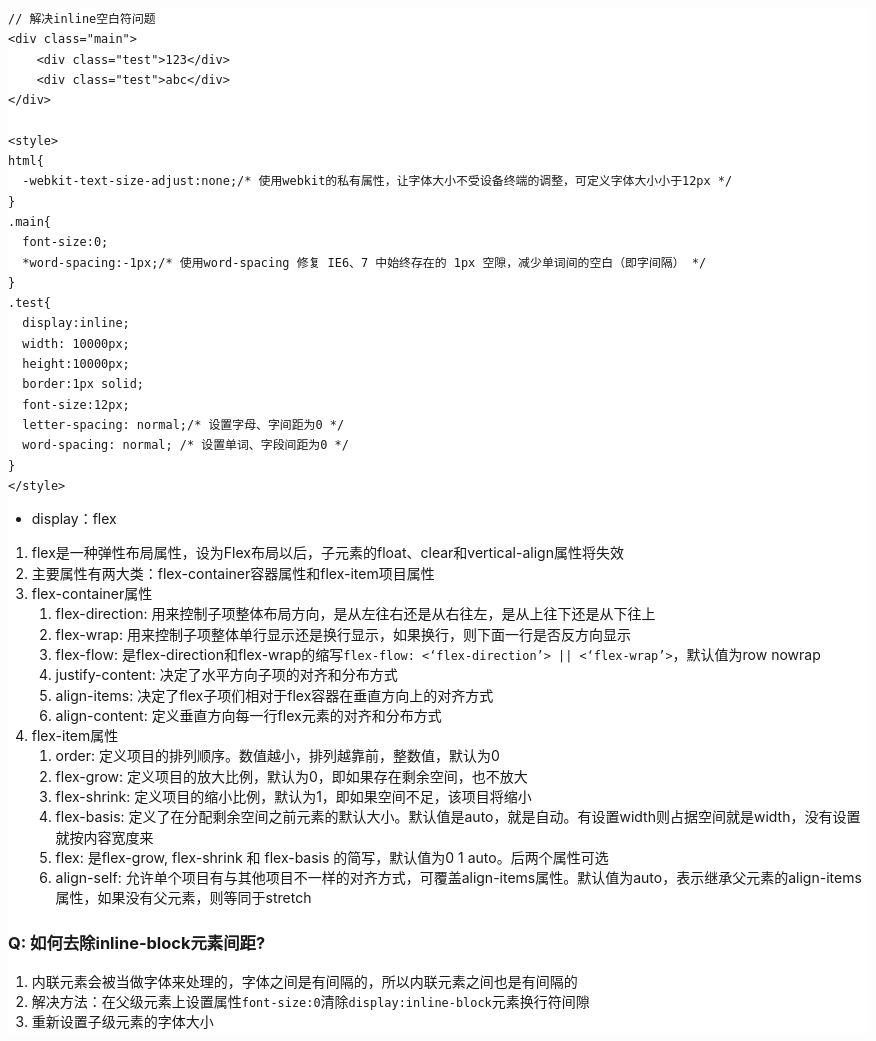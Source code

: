 ```
// 解决inline空白符问题
<div class="main">
    <div class="test">123</div>
    <div class="test">abc</div>
</div>

<style>
html{
  -webkit-text-size-adjust:none;/* 使用webkit的私有属性，让字体大小不受设备终端的调整，可定义字体大小小于12px */
}
.main{
  font-size:0;
  *word-spacing:-1px;/* 使用word-spacing 修复 IE6、7 中始终存在的 1px 空隙，减少单词间的空白（即字间隔） */
}
.test{
  display:inline;
  width: 10000px;
  height:10000px;
  border:1px solid;
  font-size:12px;
  letter-spacing: normal;/* 设置字母、字间距为0 */ 
  word-spacing: normal; /* 设置单词、字段间距为0 */
}
</style>
```

* display：flex

1. flex是一种弹性布局属性，设为Flex布局以后，子元素的float、clear和vertical-align属性将失效
2. 主要属性有两大类：flex-container容器属性和flex-item项目属性
3. flex-container属性
    1. flex-direction: 用来控制子项整体布局方向，是从左往右还是从右往左，是从上往下还是从下往上
    2. flex-wrap: 用来控制子项整体单行显示还是换行显示，如果换行，则下面一行是否反方向显示
    3. flex-flow: 是flex-direction和flex-wrap的缩写```flex-flow: <‘flex-direction’> || <‘flex-wrap’>```，默认值为row nowrap
    4. justify-content: 决定了水平方向子项的对齐和分布方式
    5. align-items: 决定了flex子项们相对于flex容器在垂直方向上的对齐方式
    6. align-content: 定义垂直方向每一行flex元素的对齐和分布方式
4. flex-item属性
    1. order: 定义项目的排列顺序。数值越小，排列越靠前，整数值，默认为0
    2. flex-grow: 定义项目的放大比例，默认为0，即如果存在剩余空间，也不放大
    3. flex-shrink: 定义项目的缩小比例，默认为1，即如果空间不足，该项目将缩小
    4. flex-basis: 定义了在分配剩余空间之前元素的默认大小。默认值是auto，就是自动。有设置width则占据空间就是width，没有设置就按内容宽度来
    5. flex: 是flex-grow, flex-shrink 和 flex-basis 的简写，默认值为0 1 auto。后两个属性可选
    6. align-self: 允许单个项目有与其他项目不一样的对齐方式，可覆盖align-items属性。默认值为auto，表示继承父元素的align-items属性，如果没有父元素，则等同于stretch

### Q: 如何去除inline-block元素间距?

1. 内联元素会被当做字体来处理的，字体之间是有间隔的，所以内联元素之间也是有间隔的
2. 解决方法：在父级元素上设置属性```font-size:0```清除```display:inline-block```元素换行符间隙
3. 重新设置子级元素的字体大小
